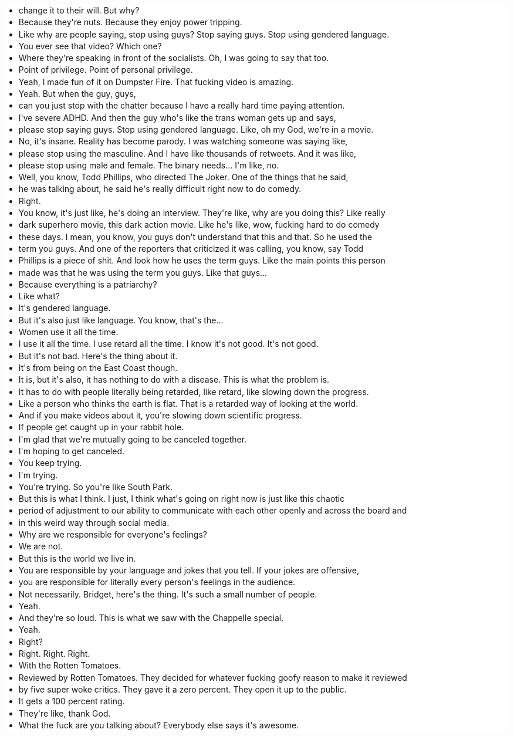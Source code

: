 *  change it to their will. But why?
*  Because they're nuts. Because they enjoy power tripping.
*  Like why are people saying, stop using guys? Stop saying guys. Stop using gendered language.
*  You ever see that video? Which one?
*  Where they're speaking in front of the socialists. Oh, I was going to say that too.
*  Point of privilege. Point of personal privilege.
*  Yeah, I made fun of it on Dumpster Fire. That fucking video is amazing.
*  Yeah. But when the guy, guys,
*  can you just stop with the chatter because I have a really hard time paying attention.
*  I've severe ADHD. And then the guy who's like the trans woman gets up and says,
*  please stop saying guys. Stop using gendered language. Like, oh my God, we're in a movie.
*  No, it's insane. Reality has become parody. I was watching someone was saying like,
*  please stop using the masculine. And I have like thousands of retweets. And it was like,
*  please stop using male and female. The binary needs... I'm like, no.
*  Well, you know, Todd Phillips, who directed The Joker. One of the things that he said,
*  he was talking about, he said he's really difficult right now to do comedy.
*  Right.
*  You know, it's just like, he's doing an interview. They're like, why are you doing this? Like really
*  dark superhero movie, this dark action movie. Like he's like, wow, fucking hard to do comedy
*  these days. I mean, you know, you guys don't understand that this and that. So he used the
*  term you guys. And one of the reporters that criticized it was calling, you know, say Todd
*  Phillips is a piece of shit. And look how he uses the term guys. Like the main points this person
*  made was that he was using the term you guys. Like that guys...
*  Because everything is a patriarchy?
*  Like what?
*  It's gendered language.
*  But it's also just like language. You know, that's the...
*  Women use it all the time.
*  I use it all the time. I use retard all the time. I know it's not good. It's not good.
*  But it's not bad. Here's the thing about it.
*  It's from being on the East Coast though.
*  It is, but it's also, it has nothing to do with a disease. This is what the problem is.
*  It has to do with people literally being retarded, like retard, like slowing down the progress.
*  Like a person who thinks the earth is flat. That is a retarded way of looking at the world.
*  And if you make videos about it, you're slowing down scientific progress.
*  If people get caught up in your rabbit hole.
*  I'm glad that we're mutually going to be canceled together.
*  I'm hoping to get canceled.
*  You keep trying.
*  I'm trying.
*  You're trying. So you're like South Park.
*  But this is what I think. I just, I think what's going on right now is just like this chaotic
*  period of adjustment to our ability to communicate with each other openly and across the board and
*  in this weird way through social media.
*  Why are we responsible for everyone's feelings?
*  We are not.
*  But this is the world we live in.
*  You are responsible by your language and jokes that you tell. If your jokes are offensive,
*  you are responsible for literally every person's feelings in the audience.
*  Not necessarily. Bridget, here's the thing. It's such a small number of people.
*  Yeah.
*  And they're so loud. This is what we saw with the Chappelle special.
*  Yeah.
*  Right?
*  Right. Right. Right.
*  With the Rotten Tomatoes.
*  Reviewed by Rotten Tomatoes. They decided for whatever fucking goofy reason to make it reviewed
*  by five super woke critics. They gave it a zero percent. They open it up to the public.
*  It gets a 100 percent rating.
*  They're like, thank God.
*  What the fuck are you talking about? Everybody else says it's awesome.